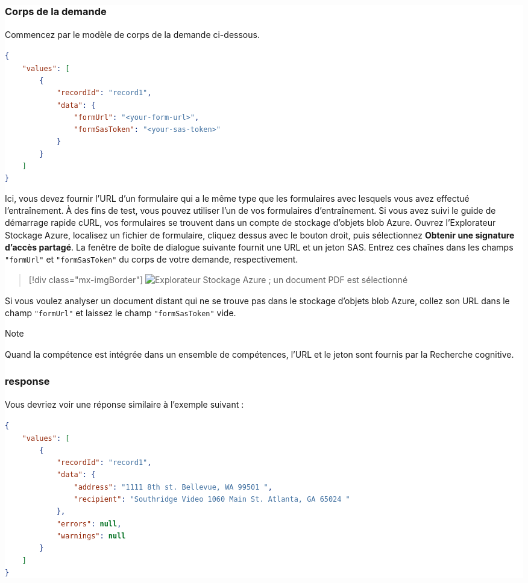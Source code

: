 ### <a name="request-body"></a>Corps de la demande

Commencez par le modèle de corps de la demande ci-dessous.

```json
{
    "values": [
        {
            "recordId": "record1",
            "data": { 
                "formUrl": "<your-form-url>",
                "formSasToken": "<your-sas-token>"
            }
        }
    ]
}
```

Ici, vous devez fournir l’URL d’un formulaire qui a le même type que les formulaires avec lesquels vous avez effectué l’entraînement. À des fins de test, vous pouvez utiliser l’un de vos formulaires d’entraînement. Si vous avez suivi le guide de démarrage rapide cURL, vos formulaires se trouvent dans un compte de stockage d’objets blob Azure. Ouvrez l’Explorateur Stockage Azure, localisez un fichier de formulaire, cliquez dessus avec le bouton droit, puis sélectionnez **Obtenir une signature d’accès partagé**. La fenêtre de boîte de dialogue suivante fournit une URL et un jeton SAS. Entrez ces chaînes dans les champs `"formUrl"` et `"formSasToken"` du corps de votre demande, respectivement.

> [!div class="mx-imgBorder"]
> ![Explorateur Stockage Azure ; un document PDF est sélectionné](media/cognitive-search-skill-form/form-sas.png)

Si vous voulez analyser un document distant qui ne se trouve pas dans le stockage d’objets blob Azure, collez son URL dans le champ `"formUrl"` et laissez le champ `"formSasToken"` vide.

> [!NOTE]
> Quand la compétence est intégrée dans un ensemble de compétences, l’URL et le jeton sont fournis par la Recherche cognitive.

### <a name="response"></a>response

Vous devriez voir une réponse similaire à l’exemple suivant :

```json
{
    "values": [
        {
            "recordId": "record1",
            "data": {
                "address": "1111 8th st. Bellevue, WA 99501 ",
                "recipient": "Southridge Video 1060 Main St. Atlanta, GA 65024 "
            },
            "errors": null,
            "warnings": null
        }
    ]
}
```
